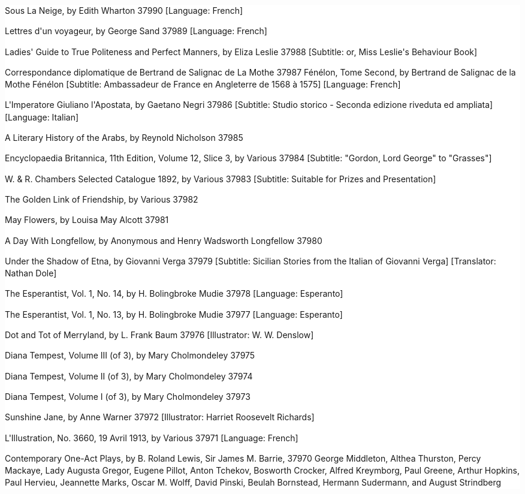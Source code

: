 Sous La Neige, by Edith Wharton                                          37990
 [Language: French]

Lettres d'un voyageur, by George Sand                                    37989
 [Language: French]

Ladies' Guide to True Politeness and Perfect Manners, by Eliza Leslie    37988
 [Subtitle: or, Miss Leslie's Behaviour Book]

Correspondance diplomatique de Bertrand de Salignac de La Mothe          37987
 Fénélon, Tome Second, by Bertrand de Salignac de la Mothe Fénélon
 [Subtitle: Ambassadeur de France en Angleterre de 1568 à 1575]
 [Language: French]

L'Imperatore Giuliano l'Apostata, by Gaetano Negri                       37986
 [Subtitle: Studio storico - Seconda edizione riveduta ed ampliata]
 [Language: Italian]

A Literary History of the Arabs, by Reynold Nicholson                    37985

Encyclopaedia Britannica, 11th Edition, Volume 12, Slice 3, by Various   37984
 [Subtitle: "Gordon, Lord George" to "Grasses"]

W. & R. Chambers Selected Catalogue 1892, by Various                     37983
 [Subtitle: Suitable for Prizes and Presentation]

The Golden Link of Friendship, by Various                                37982

May Flowers, by Louisa May Alcott                                        37981

A Day With Longfellow, by Anonymous and Henry Wadsworth Longfellow       37980

Under the Shadow of Etna, by Giovanni Verga                              37979
 [Subtitle: Sicilian Stories from the Italian of Giovanni Verga]
 [Translator: Nathan Dole]

The Esperantist, Vol. 1, No. 14, by H. Bolingbroke Mudie                 37978
 [Language: Esperanto]

The Esperantist, Vol. 1, No. 13, by H. Bolingbroke Mudie                 37977
 [Language: Esperanto]

Dot and Tot of Merryland, by L. Frank Baum                               37976
 [Illustrator: W. W. Denslow]

Diana Tempest, Volume III (of 3), by Mary Cholmondeley                   37975

Diana Tempest, Volume II (of 3), by Mary Cholmondeley                    37974

Diana Tempest, Volume I (of 3), by Mary Cholmondeley                     37973

Sunshine Jane, by Anne Warner                                            37972
 [Illustrator: Harriet Roosevelt Richards]

L'Illustration, No. 3660, 19 Avril 1913, by Various                      37971
 [Language: French]

Contemporary One-Act Plays, by B. Roland Lewis, Sir James M. Barrie,     37970
 George Middleton, Althea Thurston, Percy Mackaye, Lady Augusta Gregor,
 Eugene Pillot, Anton Tchekov, Bosworth Crocker, Alfred Kreymborg,
 Paul Greene, Arthur Hopkins, Paul Hervieu, Jeannette Marks, Oscar M.
 Wolff, David Pinski, Beulah Bornstead, Hermann Sudermann, and August
 Strindberg
